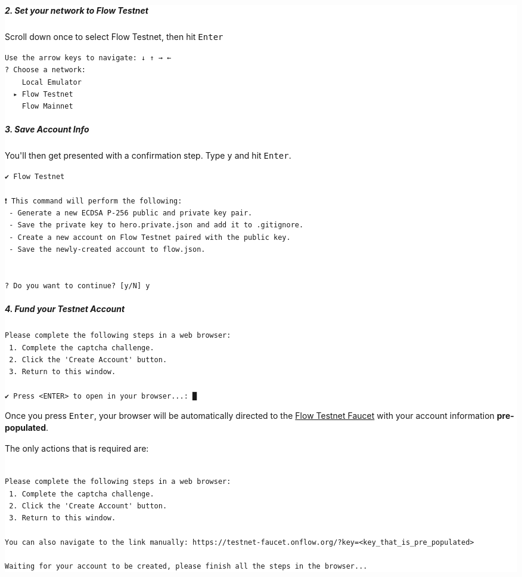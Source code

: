 
##### 2. Set your network to Flow Testnet

Scroll down once to select Flow Testnet, then hit <kbd>Enter</kbd>
```
Use the arrow keys to navigate: ↓ ↑ → ← 
? Choose a network: 
    Local Emulator
  ▸ Flow Testnet
    Flow Mainnet
```

##### 3. Save Account Info

You'll then get presented with a confirmation step. Type <kbd>y</kbd> and hit <kbd>Enter</kbd>.
```
✔ Flow Testnet

❗ This command will perform the following:
 - Generate a new ECDSA P-256 public and private key pair.
 - Save the private key to hero.private.json and add it to .gitignore.
 - Create a new account on Flow Testnet paired with the public key.
 - Save the newly-created account to flow.json.


? Do you want to continue? [y/N] y
```

##### 4. Fund your Testnet Account

```
Please complete the following steps in a web browser:
 1. Complete the captcha challenge.
 2. Click the 'Create Account' button.
 3. Return to this window.

✔ Press <ENTER> to open in your browser...: █

```
Once you press <kbd>Enter</kbd>, your browser will be automatically directed to the [Flow Testnet Faucet](https://testnet-faucet.onflow.org/) with your account information **pre-populated**. 

The only actions that is required are: 

```

Please complete the following steps in a web browser:
 1. Complete the captcha challenge.
 2. Click the 'Create Account' button.
 3. Return to this window.

You can also navigate to the link manually: https://testnet-faucet.onflow.org/?key=<key_that_is_pre_populated>

Waiting for your account to be created, please finish all the steps in the browser...

```
